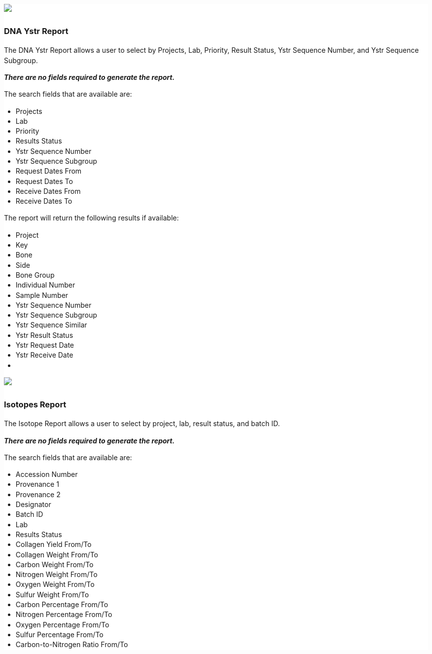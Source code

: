 ![](../media/OrgDNAMitoReportGif.gif)

### DNA Ystr Report

The DNA Ystr Report allows a user to select by Projects, Lab, Priority, Result Status, Ystr Sequence Number, and Ystr Sequence Subgroup. 

***There are no fields required to generate the report.***

The search fields that are available are: 

* Projects
* Lab
* Priority
* Results Status
* Ystr Sequence Number
* Ystr Sequence Subgroup
* Request Dates From
* Request Dates To
* Receive Dates From
* Receive Dates To

The report will return the following results if available: 

* Project
* Key
* Bone
* Side
* Bone Group
* Individual Number
* Sample Number
* Ystr Sequence Number
* Ystr Sequence Subgroup
* Ystr Sequence Similar
* Ystr Result Status
* Ystr Request Date
* Ystr Receive Date
* 
![](../media/OrgDNAYstrReportGif.gif)

### Isotopes Report

The Isotope Report allows a user to select by project, lab, result status, and batch ID. 

***There are no fields required to generate the report.***

The search fields that are available are: 

 - Accession Number
 - Provenance 1
 - Provenance 2
 - Designator
 - Batch ID
 - Lab
 - Results Status
 - Collagen Yield From/To
 - Collagen Weight From/To
 - Carbon Weight From/To
 - Nitrogen Weight From/To
 - Oxygen Weight From/To
 - Sulfur Weight From/To
 - Carbon Percentage From/To
 - Nitrogen Percentage From/To
 - Oxygen Percentage From/To
 - Sulfur Percentage From/To
 - Carbon-to-Nitrogen Ratio From/To